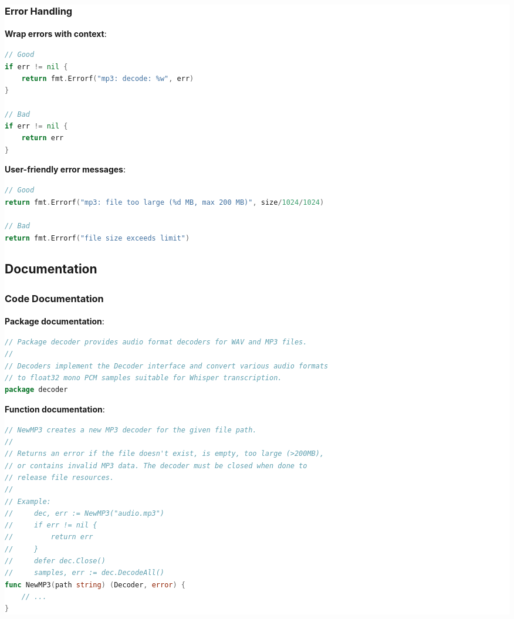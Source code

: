 ### Error Handling

**Wrap errors with context**:
```go
// Good
if err != nil {
    return fmt.Errorf("mp3: decode: %w", err)
}

// Bad
if err != nil {
    return err
}
```

**User-friendly error messages**:
```go
// Good
return fmt.Errorf("mp3: file too large (%d MB, max 200 MB)", size/1024/1024)

// Bad
return fmt.Errorf("file size exceeds limit")
```

## Documentation

### Code Documentation

**Package documentation**:
```go
// Package decoder provides audio format decoders for WAV and MP3 files.
//
// Decoders implement the Decoder interface and convert various audio formats
// to float32 mono PCM samples suitable for Whisper transcription.
package decoder
```

**Function documentation**:
```go
// NewMP3 creates a new MP3 decoder for the given file path.
//
// Returns an error if the file doesn't exist, is empty, too large (>200MB),
// or contains invalid MP3 data. The decoder must be closed when done to
// release file resources.
//
// Example:
//     dec, err := NewMP3("audio.mp3")
//     if err != nil {
//         return err
//     }
//     defer dec.Close()
//     samples, err := dec.DecodeAll()
func NewMP3(path string) (Decoder, error) {
    // ...
}
```
